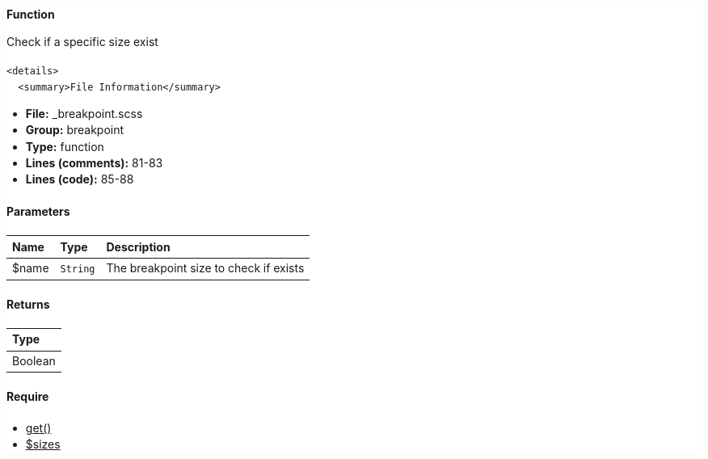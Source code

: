   <div class="sassdoc-item-header__labels">
    <span class="tag tag--primary"><strong>Function</strong></span>
  </div>

</div>

  

Check if a specific size exist
    
    

    <details>
      <summary>File Information</summary>
- **File:** _breakpoint.scss
- **Group:** breakpoint
- **Type:** function
- **Lines (comments):** 81-83
- **Lines (code):** 85-88
    </details>
    

#### Parameters


|Name|Type|Description|
|:--|:--|:--|
|$name|`String`|The breakpoint size to check if exists|

    

#### Returns


|Type|
|:--|
|Boolean|

    

#### Require

- [get()](/sass/core/breakpoint/#function-get)
- [$sizes](/sass/core/breakpoint/#variable-sizes)
  
  
  